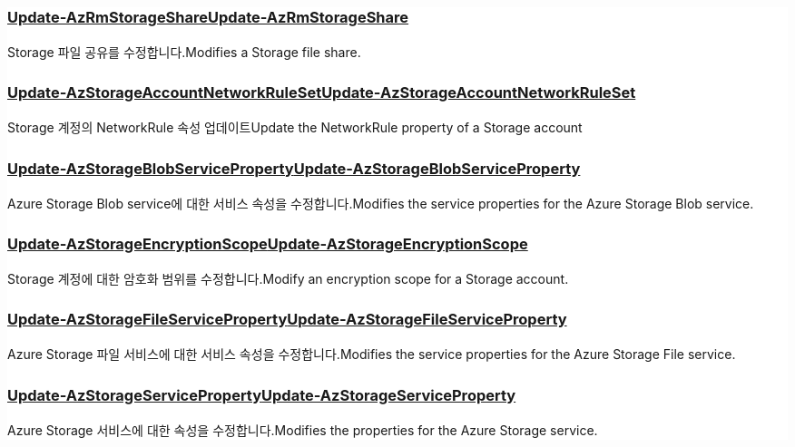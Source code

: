 ### [<span data-ttu-id="6e02b-366">Update-AzRmStorageShare</span><span class="sxs-lookup"><span data-stu-id="6e02b-366">Update-AzRmStorageShare</span></span>](Update-AzRmStorageShare.md)
<span data-ttu-id="6e02b-367">Storage 파일 공유를 수정합니다.</span><span class="sxs-lookup"><span data-stu-id="6e02b-367">Modifies a Storage file share.</span></span>

### [<span data-ttu-id="6e02b-368">Update-AzStorageAccountNetworkRuleSet</span><span class="sxs-lookup"><span data-stu-id="6e02b-368">Update-AzStorageAccountNetworkRuleSet</span></span>](Update-AzStorageAccountNetworkRuleSet.md)
<span data-ttu-id="6e02b-369">Storage 계정의 NetworkRule 속성 업데이트</span><span class="sxs-lookup"><span data-stu-id="6e02b-369">Update the NetworkRule property of a Storage account</span></span>

### [<span data-ttu-id="6e02b-370">Update-AzStorageBlobServiceProperty</span><span class="sxs-lookup"><span data-stu-id="6e02b-370">Update-AzStorageBlobServiceProperty</span></span>](Update-AzStorageBlobServiceProperty.md)
<span data-ttu-id="6e02b-371">Azure Storage Blob service에 대한 서비스 속성을 수정합니다.</span><span class="sxs-lookup"><span data-stu-id="6e02b-371">Modifies the service properties for the Azure Storage Blob service.</span></span>

### [<span data-ttu-id="6e02b-372">Update-AzStorageEncryptionScope</span><span class="sxs-lookup"><span data-stu-id="6e02b-372">Update-AzStorageEncryptionScope</span></span>](Update-AzStorageEncryptionScope.md)
<span data-ttu-id="6e02b-373">Storage 계정에 대한 암호화 범위를 수정합니다.</span><span class="sxs-lookup"><span data-stu-id="6e02b-373">Modify an encryption scope for a Storage account.</span></span>

### [<span data-ttu-id="6e02b-374">Update-AzStorageFileServiceProperty</span><span class="sxs-lookup"><span data-stu-id="6e02b-374">Update-AzStorageFileServiceProperty</span></span>](Update-AzStorageFileServiceProperty.md)
<span data-ttu-id="6e02b-375">Azure Storage 파일 서비스에 대한 서비스 속성을 수정합니다.</span><span class="sxs-lookup"><span data-stu-id="6e02b-375">Modifies the service properties for the Azure Storage File service.</span></span>

### [<span data-ttu-id="6e02b-376">Update-AzStorageServiceProperty</span><span class="sxs-lookup"><span data-stu-id="6e02b-376">Update-AzStorageServiceProperty</span></span>](Update-AzStorageServiceProperty.md)
<span data-ttu-id="6e02b-377">Azure Storage 서비스에 대한 속성을 수정합니다.</span><span class="sxs-lookup"><span data-stu-id="6e02b-377">Modifies the properties for the Azure Storage service.</span></span>

